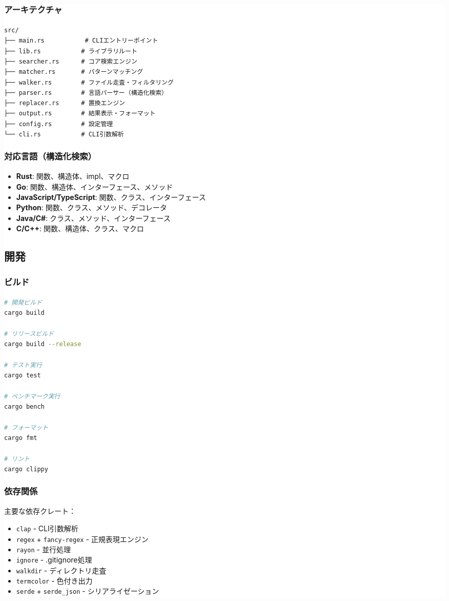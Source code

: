 ### アーキテクチャ
```
src/
├── main.rs           # CLIエントリーポイント
├── lib.rs           # ライブラリルート
├── searcher.rs      # コア検索エンジン
├── matcher.rs       # パターンマッチング
├── walker.rs        # ファイル走査・フィルタリング
├── parser.rs        # 言語パーサー（構造化検索）
├── replacer.rs      # 置換エンジン
├── output.rs        # 結果表示・フォーマット
├── config.rs        # 設定管理
└── cli.rs           # CLI引数解析
```

### 対応言語（構造化検索）
- **Rust**: 関数、構造体、impl、マクロ
- **Go**: 関数、構造体、インターフェース、メソッド
- **JavaScript/TypeScript**: 関数、クラス、インターフェース
- **Python**: 関数、クラス、メソッド、デコレータ
- **Java/C#**: クラス、メソッド、インターフェース
- **C/C++**: 関数、構造体、クラス、マクロ

## 開発

### ビルド
```bash
# 開発ビルド
cargo build

# リリースビルド
cargo build --release

# テスト実行
cargo test

# ベンチマーク実行
cargo bench

# フォーマット
cargo fmt

# リント
cargo clippy
```

### 依存関係
主要な依存クレート：
- `clap` - CLI引数解析
- `regex` + `fancy-regex` - 正規表現エンジン
- `rayon` - 並行処理
- `ignore` - .gitignore処理
- `walkdir` - ディレクトリ走査
- `termcolor` - 色付き出力
- `serde` + `serde_json` - シリアライゼーション
